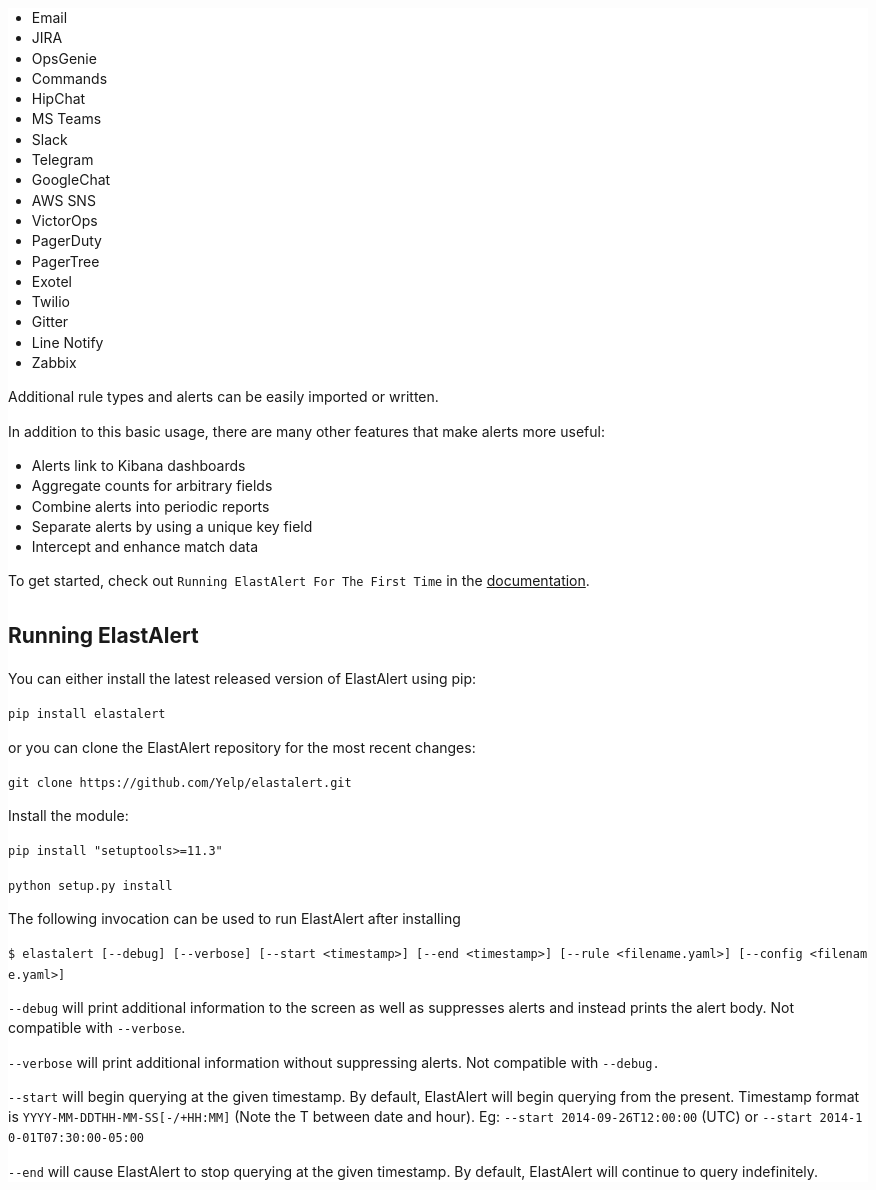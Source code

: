 - Email
- JIRA
- OpsGenie
- Commands
- HipChat
- MS Teams
- Slack
- Telegram
- GoogleChat
- AWS SNS
- VictorOps
- PagerDuty
- PagerTree
- Exotel
- Twilio
- Gitter
- Line Notify
- Zabbix

Additional rule types and alerts can be easily imported or written.

In addition to this basic usage, there are many other features that make alerts more useful:

- Alerts link to Kibana dashboards
- Aggregate counts for arbitrary fields
- Combine alerts into periodic reports
- Separate alerts by using a unique key field
- Intercept and enhance match data

To get started, check out `Running ElastAlert For The First Time` in the [documentation](http://elastalert.readthedocs.org).

## Running ElastAlert
You can either install the latest released version of ElastAlert using pip:

```pip install elastalert```

or you can clone the ElastAlert repository for the most recent changes:

```git clone https://github.com/Yelp/elastalert.git```

Install the module:

```pip install "setuptools>=11.3"```

```python setup.py install```

The following invocation can be used to run ElastAlert after installing

``$ elastalert [--debug] [--verbose] [--start <timestamp>] [--end <timestamp>] [--rule <filename.yaml>] [--config <filename.yaml>]``

``--debug`` will print additional information to the screen as well as suppresses alerts and instead prints the alert body. Not compatible with `--verbose`.

``--verbose`` will print additional information without suppressing alerts. Not compatible with `--debug.`

``--start`` will begin querying at the given timestamp. By default, ElastAlert will begin querying from the present.
Timestamp format is ``YYYY-MM-DDTHH-MM-SS[-/+HH:MM]`` (Note the T between date and hour).
Eg: ``--start 2014-09-26T12:00:00`` (UTC) or ``--start 2014-10-01T07:30:00-05:00``

``--end`` will cause ElastAlert to stop querying at the given timestamp. By default, ElastAlert will continue
to query indefinitely.
```